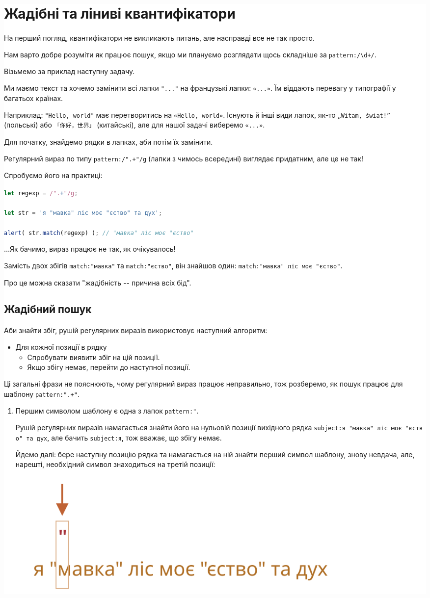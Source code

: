 # Жадібні та ліниві квантифікатори

На перший погляд, квантифікатори не викликають питань, але насправді все не так просто.

Нам варто добре розуміти як працює пошук, якщо ми плануємо розглядати щось складніше за `pattern:/\d+/`.

Візьмемо за приклад наступну задачу.

Ми маємо текст та хочемо замінити всі лапки `"..."` на французькі лапки: `«...»`. Їм віддають перевагу у типографії у багатьох країнах.

Наприклад: `"Hello, world"` має перетворитись на `«Hello, world»`. Існують й інші види лапок, як-то `„Witam, świat!”` (польські) або `「你好，世界」` (китайські), але для нашої задачі виберемо `«...»`.

Для початку, знайдемо рядки в лапках, аби потім їх замінити.

Регулярний вираз по типу `pattern:/".+"/g` (лапки з чимось всередині) виглядає придатним, але це не так!

Спробуємо його на практиці:

```js run
let regexp = /".+"/g;

let str = 'я "мавка" ліс моє "єство" та дух';

alert( str.match(regexp) ); // "мавка" ліс моє "єство"
```

...Як бачимо, вираз працює не так, як очікувалось!

Замість двох збігів `match:"мавка"` та `match:"єство"`, він знайшов один: `match:"мавка" ліс моє "єство"`.

Про це можна сказати "жадібність -- причина всіх бід".

## Жадібний пошук

Аби знайти збіг, рушій регулярних виразів використовує наступний алгоритм:

- Для кожної позиції в рядку
    - Спробувати виявити збіг на цій позиції.
    - Якщо збігу немає, перейти до наступної позиції.

Ці загальні фрази не пояснюють, чому регулярний вираз працює неправильно, тож розберемо, як пошук працює для шаблону `pattern:".+"`.

1. Першим символом шаблону є одна з лапок `pattern:"`.

    Рушій регулярних виразів намагається знайти його на нульовій позиції вихідного рядка `subject:я "мавка" ліс моє "єство" та дух`, але бачить `subject:я`, тож вважає, що збігу немає.

    Йдемо далі: бере наступну позицію рядка та намагається на ній знайти перший символ шаблону, знову невдача, але, нарешті, необхідний символ знаходиться на третій позиції:

    ![](witch_greedy1.svg)
